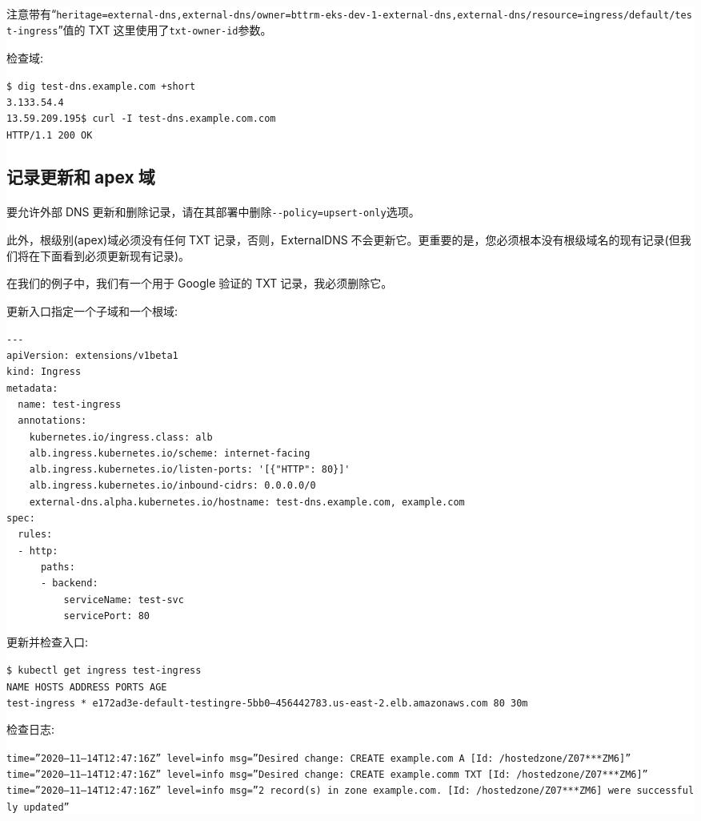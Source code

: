 注意带有“`heritage=external-dns,external-dns/owner=bttrm-eks-dev-1-external-dns,external-dns/resource=ingress/default/test-ingress`”值的 TXT 这里使用了`txt-owner-id`参数。

检查域:

```
$ dig test-dns.example.com +short
3.133.54.4
13.59.209.195$ curl -I test-dns.example.com.com
HTTP/1.1 200 OK
```

## 记录更新和 apex 域

要允许外部 DNS 更新和删除记录，请在其部署中删除`--policy=upsert-only`选项。

此外，根级别(apex)域必须没有任何 TXT 记录，否则，ExternalDNS 不会更新它。更重要的是，您必须根本没有根级域名的现有记录(但我们将在下面看到必须更新现有记录)。

在我们的例子中，我们有一个用于 Google 验证的 TXT 记录，我必须删除它。

更新入口指定一个子域和一个根域:

```
---
apiVersion: extensions/v1beta1
kind: Ingress
metadata:
  name: test-ingress
  annotations:
    kubernetes.io/ingress.class: alb
    alb.ingress.kubernetes.io/scheme: internet-facing
    alb.ingress.kubernetes.io/listen-ports: '[{"HTTP": 80}]'
    alb.ingress.kubernetes.io/inbound-cidrs: 0.0.0.0/0
    external-dns.alpha.kubernetes.io/hostname: test-dns.example.com, example.com
spec:
  rules:
  - http:
      paths:
      - backend:
          serviceName: test-svc
          servicePort: 80
```

更新并检查入口:

```
$ kubectl get ingress test-ingress
NAME HOSTS ADDRESS PORTS AGE
test-ingress * e172ad3e-default-testingre-5bb0–456442783.us-east-2.elb.amazonaws.com 80 30m
```

检查日志:

```
time=”2020–11–14T12:47:16Z” level=info msg=”Desired change: CREATE example.com A [Id: /hostedzone/Z07***ZM6]”
time=”2020–11–14T12:47:16Z” level=info msg=”Desired change: CREATE example.comm TXT [Id: /hostedzone/Z07***ZM6]”
time=”2020–11–14T12:47:16Z” level=info msg=”2 record(s) in zone example.com. [Id: /hostedzone/Z07***ZM6] were successfully updated”
```
